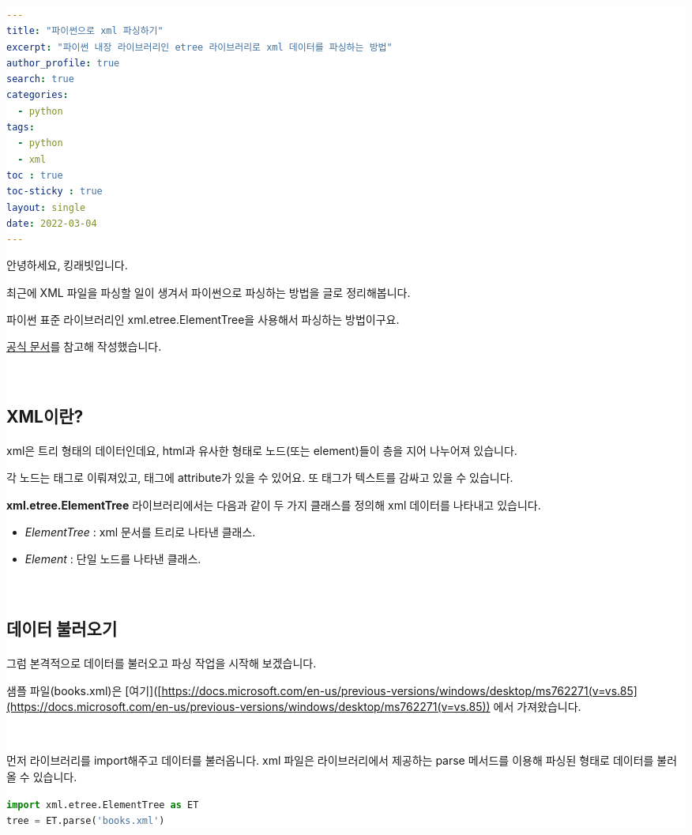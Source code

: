 ```yaml
---
title: "파이썬으로 xml 파싱하기"
excerpt: "파이썬 내장 라이브러리인 etree 라이브러리로 xml 데이터를 파싱하는 방법"
author_profile: true
search: true
categories:
  - python
tags: 
  - python
  - xml
toc : true
toc-sticky : true
layout: single
date: 2022-03-04
---
```


안녕하세요, 킹래빗입니다.    

최근에 XML 파일을 파싱할 일이 생겨서 파이썬으로 파싱하는 방법을 글로 정리해봅니다.    

파이썬 표준 라이브러리인 xml.etree.ElementTree을 사용해서 파싱하는 방법이구요.

[공식 문서](https://docs.python.org/ko/3/library/xml.etree.elementtree.html)를 참고해 작성했습니다.    

​    

## XML이란?

xml은 트리 형태의 데이터인데요, html과 유사한 형태로 노드(또는 element)들이 층을 지어 나누어져 있습니다.    

각 노드는 태그로 이뤄져있고, 태그에 attribute가 있을 수 있어요. 또 태그가 텍스트를 감싸고 있을 수 있습니다.      

**xml.etree.ElementTree** 라이브러리에서는 다음과 같이 두 가지 클래스를 정의해 xml 데이터를 나타내고 있습니다.      

- *ElementTree* : xml 문서를 트리로 나타낸 클래스.      

- *Element* : 단일 노드를 나타낸 클래스.    

​    

## 데이터 불러오기

그럼 본격적으로 데이터를 불러오고 파싱 작업을 시작해 보겠습니다.    

샘플 파일(books.xml)은 [여기]([https://docs.microsoft.com/en-us/previous-versions/windows/desktop/ms762271(v=vs.85](https://docs.microsoft.com/en-us/previous-versions/windows/desktop/ms762271(v=vs.85)) 에서 가져왔습니다.     

​    

먼저 라이브러리를 import해주고 데이터를 불러옵니다. xml 파일은 라이브러리에서 제공하는 parse 메서드를 이용해 파싱된 형태로 데이터를 불러올 수 있습니다.    

```python
import xml.etree.ElementTree as ET
tree = ET.parse('books.xml')
```
